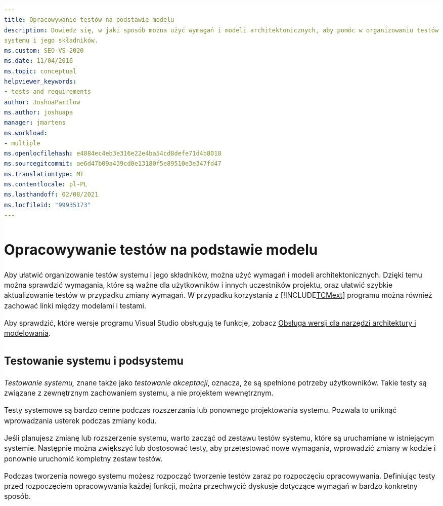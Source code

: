 ```yaml
---
title: Opracowywanie testów na podstawie modelu
description: Dowiedz się, w jaki sposób można użyć wymagań i modeli architektonicznych, aby pomóc w organizowaniu testów systemu i jego składników.
ms.custom: SEO-VS-2020
ms.date: 11/04/2016
ms.topic: conceptual
helpviewer_keywords:
- tests and requirements
author: JoshuaPartlow
ms.author: joshuapa
manager: jmartens
ms.workload:
- multiple
ms.openlocfilehash: e4884ec4eb3e316e22e4ba54cd8defe71d4b8018
ms.sourcegitcommit: ae6d47b09a439cd0e13180f5e89510e3e347fd47
ms.translationtype: MT
ms.contentlocale: pl-PL
ms.lasthandoff: 02/08/2021
ms.locfileid: "99935173"
---
```

# <a name="develop-tests-from-a-model"></a>Opracowywanie testów na podstawie modelu
Aby ułatwić organizowanie testów systemu i jego składników, można użyć wymagań i modeli architektonicznych. Dzięki temu można sprawdzić wymagania, które są ważne dla użytkowników i innych uczestników projektu, oraz ułatwić szybkie aktualizowanie testów w przypadku zmiany wymagań. W przypadku korzystania z [!INCLUDE[TCMext](../misc/includes/tcmext_md.md)] programu można również zachować linki między modelami i testami.

 Aby sprawdzić, które wersje programu Visual Studio obsługują te funkcje, zobacz [Obsługa wersji dla narzędzi architektury i modelowania](../modeling/what-s-new-for-design-in-visual-studio.md#VersionSupport).

## <a name="system-and-subsystem-testing"></a>Testowanie systemu i podsystemu
 *Testowanie systemu,* znane także jako *testowanie akceptacji*, oznacza, że są spełnione potrzeby użytkowników. Takie testy są związane z zewnętrznym zachowaniem systemu, a nie projektem wewnętrznym.

 Testy systemowe są bardzo cenne podczas rozszerzania lub ponownego projektowania systemu. Pozwala to uniknąć wprowadzania usterek podczas zmiany kodu.

 Jeśli planujesz zmianę lub rozszerzenie systemu, warto zacząć od zestawu testów systemu, które są uruchamiane w istniejącym systemie. Następnie można zwiększyć lub dostosować testy, aby przetestować nowe wymagania, wprowadzić zmiany w kodzie i ponownie uruchomić kompletny zestaw testów.

 Podczas tworzenia nowego systemu możesz rozpocząć tworzenie testów zaraz po rozpoczęciu opracowywania. Definiując testy przed rozpoczęciem opracowywania każdej funkcji, można przechwycić dyskusje dotyczące wymagań w bardzo konkretny sposób.
